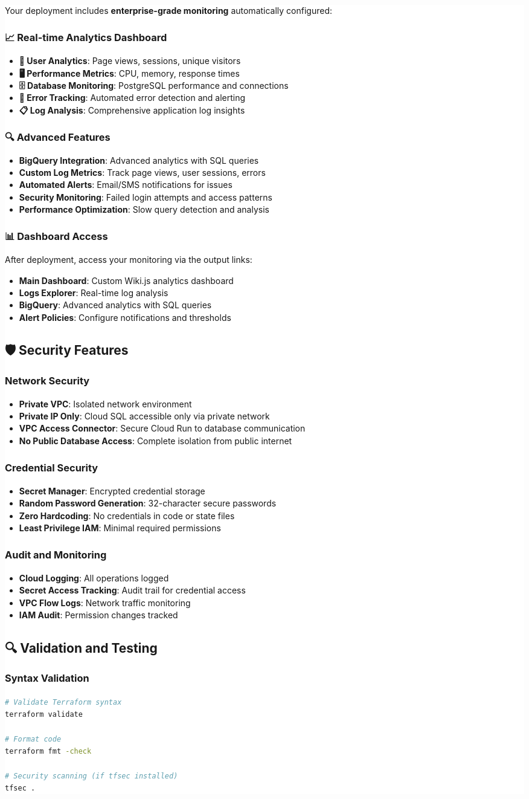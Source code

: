 Your deployment includes **enterprise-grade monitoring** automatically configured:

### **📈 Real-time Analytics Dashboard**
- **👥 User Analytics**: Page views, sessions, unique visitors
- **🖥️ Performance Metrics**: CPU, memory, response times
- **🗄️ Database Monitoring**: PostgreSQL performance and connections
- **🚨 Error Tracking**: Automated error detection and alerting
- **📋 Log Analysis**: Comprehensive application log insights

### **🔍 Advanced Features**
- **BigQuery Integration**: Advanced analytics with SQL queries
- **Custom Log Metrics**: Track page views, user sessions, errors
- **Automated Alerts**: Email/SMS notifications for issues
- **Security Monitoring**: Failed login attempts and access patterns
- **Performance Optimization**: Slow query detection and analysis

### **📊 Dashboard Access**
After deployment, access your monitoring via the output links:
- **Main Dashboard**: Custom Wiki.js analytics dashboard
- **Logs Explorer**: Real-time log analysis
- **BigQuery**: Advanced analytics with SQL queries
- **Alert Policies**: Configure notifications and thresholds

## 🛡️ Security Features

### Network Security
- **Private VPC**: Isolated network environment
- **Private IP Only**: Cloud SQL accessible only via private network
- **VPC Access Connector**: Secure Cloud Run to database communication
- **No Public Database Access**: Complete isolation from public internet

### Credential Security
- **Secret Manager**: Encrypted credential storage
- **Random Password Generation**: 32-character secure passwords
- **Zero Hardcoding**: No credentials in code or state files
- **Least Privilege IAM**: Minimal required permissions

### Audit and Monitoring
- **Cloud Logging**: All operations logged
- **Secret Access Tracking**: Audit trail for credential access
- **VPC Flow Logs**: Network traffic monitoring
- **IAM Audit**: Permission changes tracked

## 🔍 Validation and Testing

### Syntax Validation
```bash
# Validate Terraform syntax
terraform validate

# Format code
terraform fmt -check

# Security scanning (if tfsec installed)
tfsec .
```
